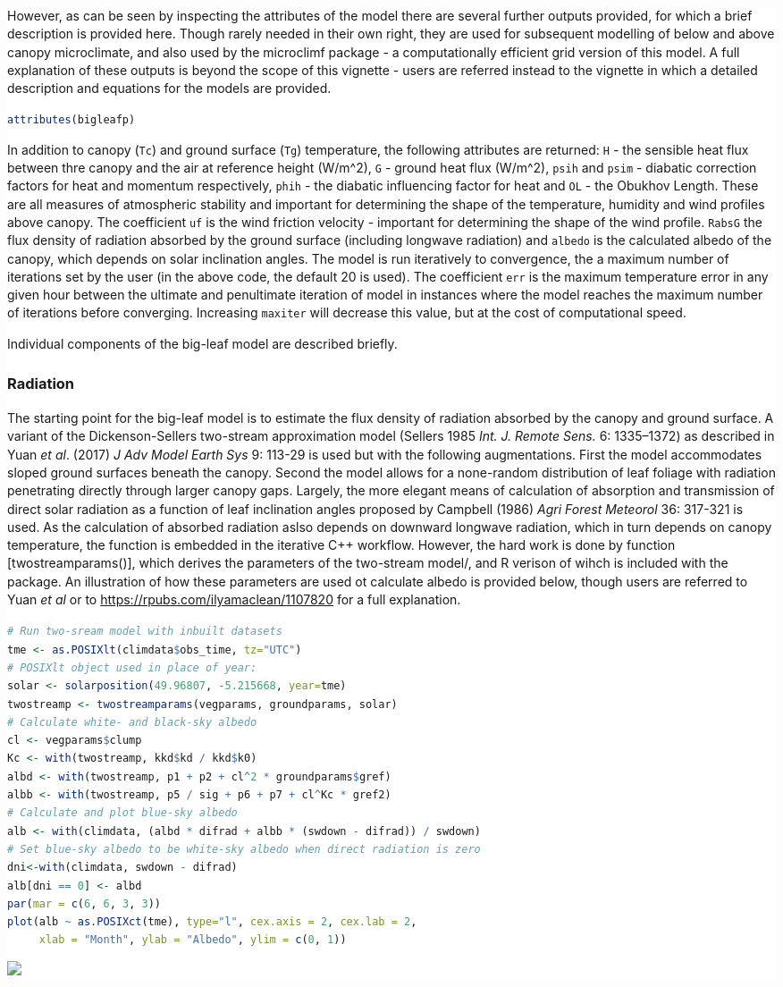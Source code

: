 However, as can be seen by inspecting the attributes of the model there are several further outputs provided, for which a brief description is provided here. Though rarely needed in their own right, they are used for subsequent modelling of below and above canopy microclimate, and also used by the microclimf package - a computationally efficient grid version of this model. A full explanation of these outputs is beyond the scope of this vignette - users are referred instead to the vignette in which a detailed description and equations for the models are provided. 


```r
attributes(bigleafp)
```

In addition to canopy (`Tc`) and ground surface (`Tg`) temperature, the following attributes are returned: `H` - the sensible heat flux between thre canopy and the air at reference height (W/m^2), `G` - ground heat flux (W/m^2), `psih` and `psim`  - diabatic correction factors for heat and momentum respectively, `phih` - the diabatic influencing factor for heat and `OL` - the Obukhov Length. These are all measures of atmospheric stability and important for determining the shape of the temperature, humidity and wind profiles above canopy. The coefficient `uf` is the wind friction velocity - important for determining the shape of the wind profile. `RabsG` the flux density of radiation absorbed by the ground surface (including longwave radiation) and `albedo` is the calculated albedo of the canopy, which depends on solar inclination angles. The model is run iteratively to convergence, the a maximum number of iterations set by the user (in the above code, the default 20 is used). The coefficient `err` is the maximum temperature error in any given hour between the ultimate and penultimate iteration of model in instances where the model reaches the maximum number of iterations before converging. Increasing `maxiter` will decrease this value, but at the cost of computational speed.

Individual components of the big-leaf model are described briefly.

### Radiation
The starting point for the big-leaf model is to estimate the flux density of radiation absorbed by the canopy and ground surface. A variant of the 
Dickenson-Sellers two-stream approximation model (Sellers 1985 *Int. J. Remote Sens.* 6: 1335–1372) as described in  Yuan *et al*. (2017) *J Adv Model Earth Sys* 9: 113-29 is used but with the following augmentations. First the model accommodates sloped ground surfaces beneath the canopy. Second the model allows for a none-random distribution of leaf foliage with radiation penetrating directly through larger canopy gaps. Largely, the more elegant means of calculation of absorption and transmission of direct solar radiation as a function of leaf inclination angles proposed by Campbell (1986) *Agri Forest Meteorol* 36: 317-321 is used. As the calculation of absorbed radiation aslso depends on downward longwave radiation, which in turn depends on canopy temperature, the function is embedded in the iterative C++ workflow. However, the hard work is done by function [twostreamparams()], which derives the parameters of the two-stream model/, and R verison of wihch is included with the package. An illustration of how these parameters are used ot calculate albedo is provided below, though users are referred to Yuan *et al* or to https://rpubs.com/ilyamaclean/1107820 for a full explanation. 


```r
# Run two-sream model with inbuilt datasets
tme <- as.POSIXlt(climdata$obs_time, tz="UTC")
# POSIXlt object used in place of year:
solar <- solarposition(49.96807, -5.215668, year=tme)
twostreamp <- twostreamparams(vegparams, groundparams, solar)
# Calculate white- and black-sky albedo
cl <- vegparams$clump
Kc <- with(twostreamp, kkd$kd / kkd$k0)
albd <- with(twostreamp, p1 + p2 + cl^2 * groundparams$gref)
albb <- with(twostreamp, p5 / sig + p6 + p7 + cl^Kc * gref2)
# Calculate and plot blue-sky albedo
alb <- with(climdata, (albd * difrad + albb * (swdown - difrad)) / swdown)
# Set blue-sky albedo to be white-sky albedo when direct radiation is zero
dni<-with(climdata, swdown - difrad)
alb[dni == 0] <- albd
par(mar = c(6, 6, 3, 3))
plot(alb ~ as.POSIXct(tme), type="l", cex.axis = 2, cex.lab = 2,
     xlab = "Month", ylab = "Albedo", ylim = c(0, 1))
```
![](images/plot4.png)